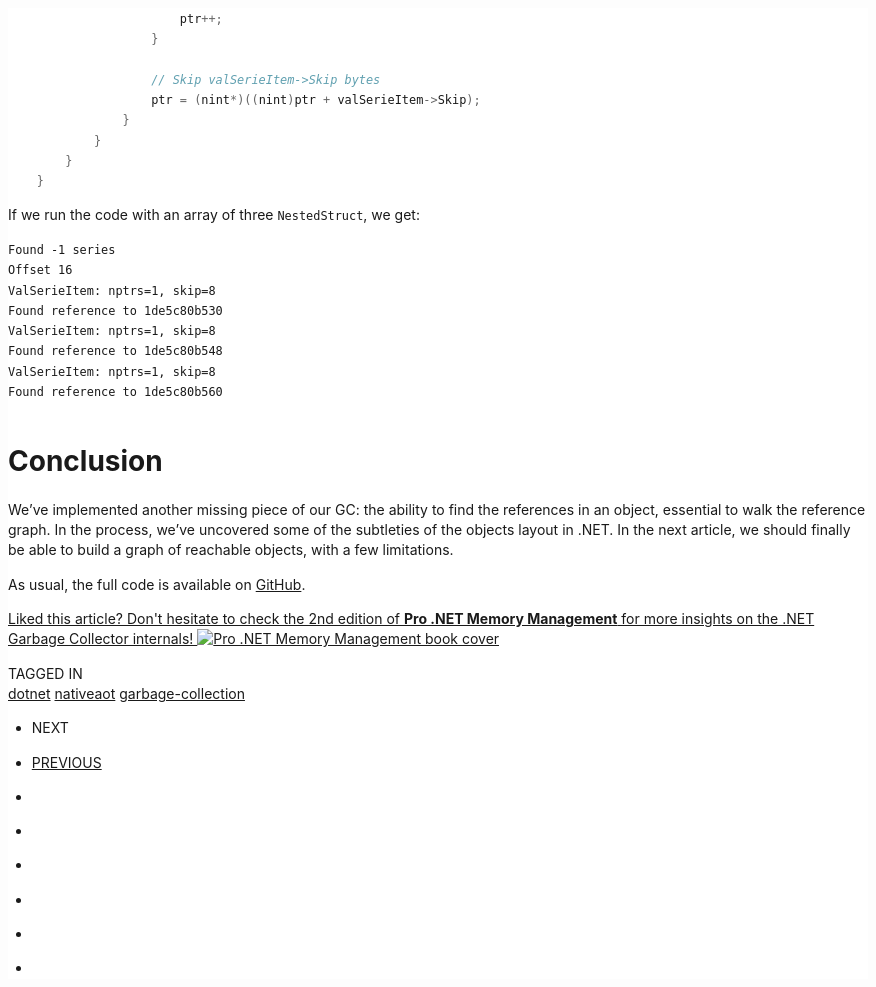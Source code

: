 ```csharp
                        ptr++;
                    }

                    // Skip valSerieItem->Skip bytes
                    ptr = (nint*)((nint)ptr + valSerieItem->Skip);
                }
            }
        }
    }
```

If we run the code with an array of three `NestedStruct`, we get:

```b
Found -1 series
Offset 16
ValSerieItem: nptrs=1, skip=8
Found reference to 1de5c80b530
ValSerieItem: nptrs=1, skip=8
Found reference to 1de5c80b548
ValSerieItem: nptrs=1, skip=8
Found reference to 1de5c80b560
```

# Conclusion

We’ve implemented another missing piece of our GC: the ability to find the references in an object, essential to walk the reference graph. In the process, we’ve uncovered some of the subtleties of the objects layout in .NET. In the next article, we should finally be able to build a graph of reachable objects, with a few limitations.

As usual, the full code is available on [GitHub](https://github.com/kevingosse/ManagedDotnetGC/tree/Part5).

[Liked this article? Don't hesitate to check the 2nd edition of **Pro .NET Memory Management** for more insights on the .NET Garbage Collector internals! ![Pro .NET Memory Management book cover](/images/progc.png)](https://amzn.to/42tg58c) 

TAGGED IN  
[dotnet](/tags/dotnet/) [nativeaot](/tags/nativeaot/) [garbage-collection](/tags/garbage-collection/)

*   NEXT
*   [PREVIOUS](/pro-net-memory-management/)

*   [](#btn-open-shareoptions)
*   [](https://twitter.com/intent/tweet?text=https://minidump.net/writing-a-net-gc-in-c-part-5/ "Share on Twitter")
*   [](https://www.linkedin.com/feed/?shareActive=true&text=https://minidump.net/writing-a-net-gc-in-c-part-5/ "Share on Linkedin")
*   [](https://www.reddit.com/submit?url=https://minidump.net/writing-a-net-gc-in-c-part-5/ "Share on Reddit")
*   [](https://news.ycombinator.com/submitlink?u=https://minidump.net/writing-a-net-gc-in-c-part-5/ "Share on Hacker News")
*   [](#top)
